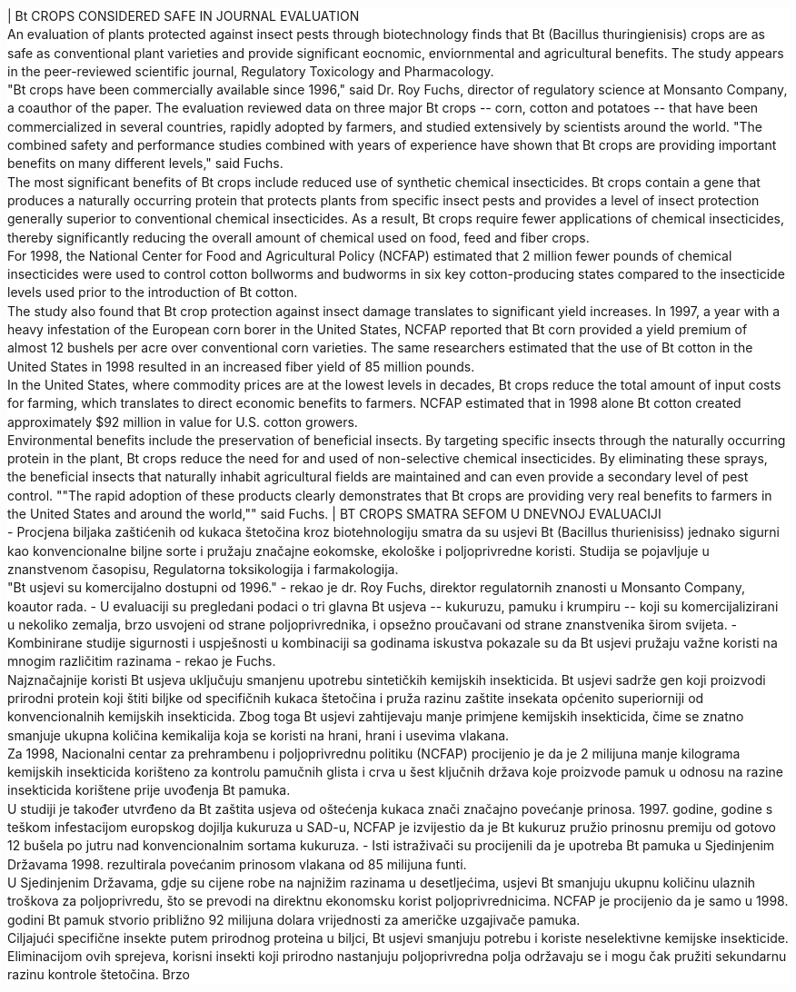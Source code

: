 | Bt CROPS CONSIDERED SAFE IN JOURNAL EVALUATION<br/>An evaluation of plants protected against insect pests through biotechnology finds that Bt (Bacillus thuringienisis) crops are as safe as conventional plant varieties and provide significant eocnomic, enviornmental and agricultural benefits. The study appears in the peer-reviewed scientific journal, Regulatory Toxicology and Pharmacology.<br/>"Bt crops have been commercially available since 1996," said Dr. Roy Fuchs, director of regulatory science at Monsanto Company, a coauthor of the paper. The evaluation reviewed data on three major Bt crops -- corn, cotton and potatoes -- that have been commercialized in several countries, rapidly adopted by farmers, and studied extensively by scientists around the world. "The combined safety and performance studies combined with years of experience have shown that Bt crops are providing important benefits on many different levels," said Fuchs.<br/>The most significant benefits of Bt crops include reduced use of synthetic chemical insecticides. Bt crops contain a gene that produces a naturally occurring protein that protects plants from specific insect pests and provides a level of insect protection generally superior to conventional chemical insecticides. As a result, Bt crops require fewer applications of chemical insecticides, thereby significantly reducing the overall amount of chemical used on food, feed and fiber crops.<br/>For 1998, the National Center for Food and Agricultural Policy (NCFAP) estimated that 2 million fewer pounds of chemical insecticides were used to control cotton bollworms and budworms in six key cotton-producing states compared to the insecticide levels used prior to the introduction of Bt cotton.<br/>The study also found that Bt crop protection against insect damage translates to significant yield increases. In 1997, a year with a heavy infestation of the European corn borer in the United States, NCFAP reported that Bt corn provided a yield premium of almost 12 bushels per acre over conventional corn varieties. The same researchers estimated that the use of Bt cotton in the United States in 1998 resulted in an increased fiber yield of 85 million pounds.<br/>In the United States, where commodity prices are at the lowest levels in decades, Bt crops reduce the total amount of input costs for farming, which translates to direct economic benefits to farmers. NCFAP estimated that in 1998 alone Bt cotton created approximately $92 million in value for U.S. cotton growers.<br/>Environmental benefits include the preservation of beneficial insects. By targeting specific insects through the naturally occurring protein in the plant, Bt crops reduce the need for and used of non-selective chemical insecticides. By eliminating these sprays, the beneficial insects that naturally inhabit agricultural fields are maintained and can even provide a secondary level of pest control. ""The rapid adoption of these products clearly demonstrates that Bt crops are providing very real benefits to farmers in the United States and around the world,"" said Fuchs. | BT CROPS SMATRA SEFOM U DNEVNOJ EVALUACIJI<br/>- Procjena biljaka zaštićenih od kukaca štetočina kroz biotehnologiju smatra da su usjevi Bt (Bacillus thurienisiss) jednako sigurni kao konvencionalne biljne sorte i pružaju značajne eokomske, ekološke i poljoprivredne koristi. Studija se pojavljuje u znanstvenom časopisu, Regulatorna toksikologija i farmakologija.<br/>\"Bt usjevi su komercijalno dostupni od 1996.\" - rekao je dr. Roy Fuchs, direktor regulatornih znanosti u Monsanto Company, koautor rada. - U evaluaciji su pregledani podaci o tri glavna Bt usjeva -- kukuruzu, pamuku i krumpiru -- koji su komercijalizirani u nekoliko zemalja, brzo usvojeni od strane poljoprivrednika, i opsežno proučavani od strane znanstvenika širom svijeta. - Kombinirane studije sigurnosti i uspješnosti u kombinaciji sa godinama iskustva pokazale su da Bt usjevi pružaju važne koristi na mnogim različitim razinama - rekao je Fuchs.<br/>Najznačajnije koristi Bt usjeva uključuju smanjenu upotrebu sintetičkih kemijskih insekticida. Bt usjevi sadrže gen koji proizvodi prirodni protein koji štiti biljke od specifičnih kukaca štetočina i pruža razinu zaštite insekata općenito superiorniji od konvencionalnih kemijskih insekticida. Zbog toga Bt usjevi zahtijevaju manje primjene kemijskih insekticida, čime se znatno smanjuje ukupna količina kemikalija koja se koristi na hrani, hrani i usevima vlakana.<br/>Za 1998, Nacionalni centar za prehrambenu i poljoprivrednu politiku (NCFAP) procijenio je da je 2 milijuna manje kilograma kemijskih insekticida korišteno za kontrolu pamučnih glista i crva u šest ključnih država koje proizvode pamuk u odnosu na razine insekticida korištene prije uvođenja Bt pamuka.<br/>U studiji je također utvrđeno da Bt zaštita usjeva od oštećenja kukaca znači značajno povećanje prinosa. 1997. godine, godine s teškom infestacijom europskog dojilja kukuruza u SAD-u, NCFAP je izvijestio da je Bt kukuruz pružio prinosnu premiju od gotovo 12 bušela po jutru nad konvencionalnim sortama kukuruza. - Isti istraživači su procijenili da je upotreba Bt pamuka u Sjedinjenim Državama 1998. rezultirala povećanim prinosom vlakana od 85 milijuna funti.<br/>U Sjedinjenim Državama, gdje su cijene robe na najnižim razinama u desetljećima, usjevi Bt smanjuju ukupnu količinu ulaznih troškova za poljoprivredu, što se prevodi na direktnu ekonomsku korist poljoprivrednicima. NCFAP je procijenio da je samo u 1998. godini Bt pamuk stvorio približno 92 milijuna dolara vrijednosti za američke uzgajivače pamuka.<br/>Ciljajući specifične insekte putem prirodnog proteina u biljci, Bt usjevi smanjuju potrebu i koriste neselektivne kemijske insekticide. Eliminacijom ovih sprejeva, korisni insekti koji prirodno nastanjuju poljoprivredna polja održavaju se i mogu čak pružiti sekundarnu razinu kontrole štetočina. Brzo